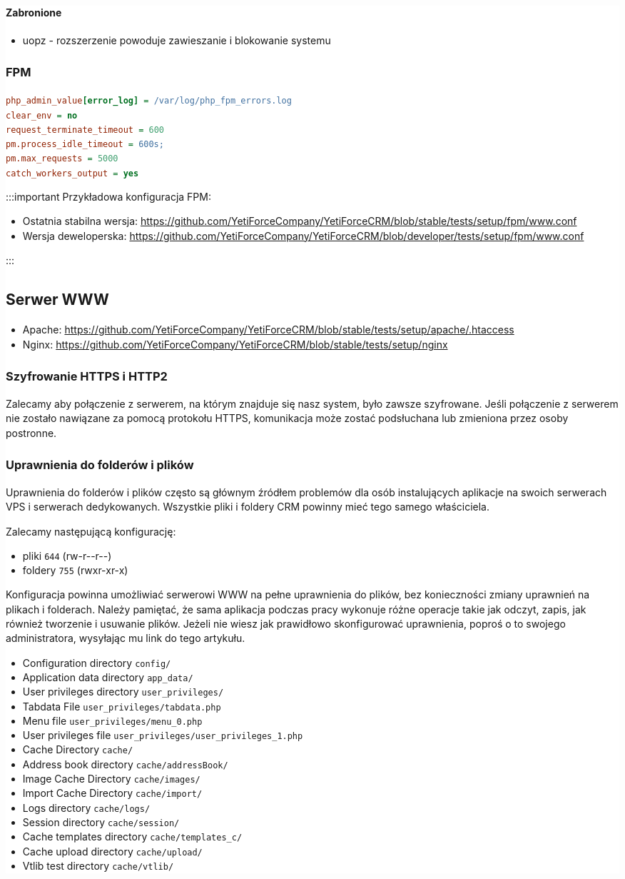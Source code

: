 #### Zabronione

- uopz - rozszerzenie powoduje zawieszanie i blokowanie systemu

### FPM

```ini
php_admin_value[error_log] = /var/log/php_fpm_errors.log
clear_env = no
request_terminate_timeout = 600
pm.process_idle_timeout = 600s;
pm.max_requests = 5000
catch_workers_output = yes
```

:::important
Przykładowa konfiguracja FPM:

- Ostatnia stabilna wersja: https://github.com/YetiForceCompany/YetiForceCRM/blob/stable/tests/setup/fpm/www.conf
- Wersja deweloperska: https://github.com/YetiForceCompany/YetiForceCRM/blob/developer/tests/setup/fpm/www.conf

:::

## Serwer WWW

- Apache: https://github.com/YetiForceCompany/YetiForceCRM/blob/stable/tests/setup/apache/.htaccess
- Nginx: https://github.com/YetiForceCompany/YetiForceCRM/blob/stable/tests/setup/nginx

### Szyfrowanie HTTPS i HTTP2

Zalecamy aby połączenie z serwerem, na którym znajduje się nasz system, było zawsze szyfrowane. Jeśli połączenie z serwerem nie zostało nawiązane za pomocą protokołu HTTPS, komunikacja może zostać podsłuchana lub zmieniona przez osoby postronne.

### Uprawnienia do folderów i plików

Uprawnienia do folderów i plików często są głównym źródłem problemów dla osób instalujących aplikacje na swoich serwerach VPS i serwerach dedykowanych. Wszystkie pliki i foldery CRM powinny mieć tego samego właściciela.

Zalecamy następującą konfigurację:

- pliki `644` (rw-r--r--)
- foldery `755` (rwxr-xr-x)

Konfiguracja powinna umożliwiać serwerowi WWW na pełne uprawnienia do plików, bez konieczności zmiany uprawnień na plikach i folderach. Należy pamiętać, że sama aplikacja podczas pracy wykonuje różne operacje takie jak odczyt, zapis, jak również tworzenie i usuwanie plików. Jeżeli nie wiesz jak prawidłowo skonfigurować uprawnienia, poproś o to swojego administratora, wysyłając mu link do tego artykułu.

- Configuration directory `config/`
- Application data directory `app_data/`
- User privileges directory `user_privileges/`
- Tabdata File `user_privileges/tabdata.php`
- Menu file `user_privileges/menu_0.php`
- User privileges file `user_privileges/user_privileges_1.php`
- Cache Directory `cache/`
- Address book directory `cache/addressBook/`
- Image Cache Directory `cache/images/`
- Import Cache Directory `cache/import/`
- Logs directory `cache/logs/`
- Session directory `cache/session/`
- Cache templates directory `cache/templates_c/`
- Cache upload directory `cache/upload/`
- Vtlib test directory `cache/vtlib/`